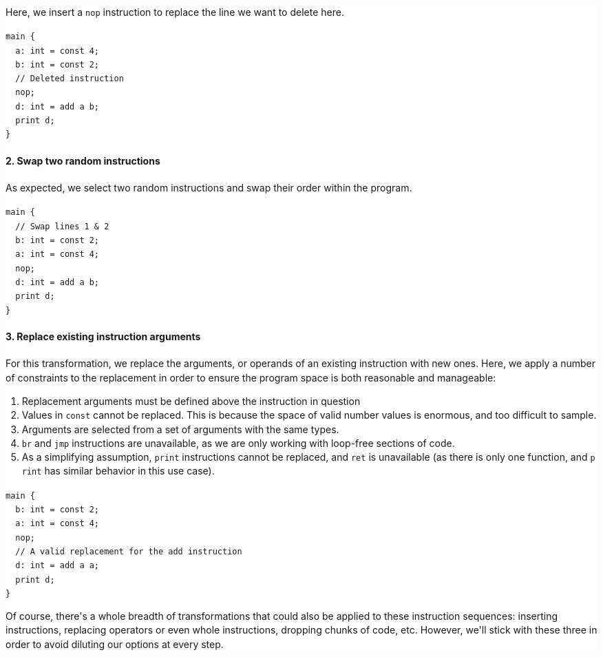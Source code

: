 Here, we insert a `nop` instruction to replace the line we want to delete here.

```
main {
  a: int = const 4;
  b: int = const 2;
  // Deleted instruction
  nop;
  d: int = add a b;
  print d;
}
```

#### 2. Swap two random instructions

As expected, we select two random instructions and swap their order within the program.

```
main {
  // Swap lines 1 & 2
  b: int = const 2;
  a: int = const 4;
  nop;
  d: int = add a b;
  print d;
}
```

#### 3. Replace existing instruction arguments

For this transformation, we replace the arguments, or operands of an existing instruction with new ones. Here, we apply a number of constraints to the replacement in order to ensure the program space is both reasonable and manageable:

1. Replacement arguments must be defined above the instruction in question
2. Values in `const` cannot be replaced. This is because the space of valid number values is enormous, and too difficult to sample.
3. Arguments are selected from a set of arguments with the same types.
4. `br` and `jmp` instructions are unavailable, as we are only working with loop-free sections of code.
5. As a simplifying assumption, `print` instructions cannot be replaced, and `ret` is unavailable (as there is only one function, and `print` has similar behavior in this use case).

```
main {
  b: int = const 2;
  a: int = const 4;
  nop;
  // A valid replacement for the add instruction
  d: int = add a a;
  print d;
}
```

Of course, there's a whole breadth of transformations that could also be applied to these instruction sequences: inserting instructions, replacing operators or even whole instructions, dropping chunks of code, etc. However, we'll stick with these three in order to avoid diluting our options at every step.
